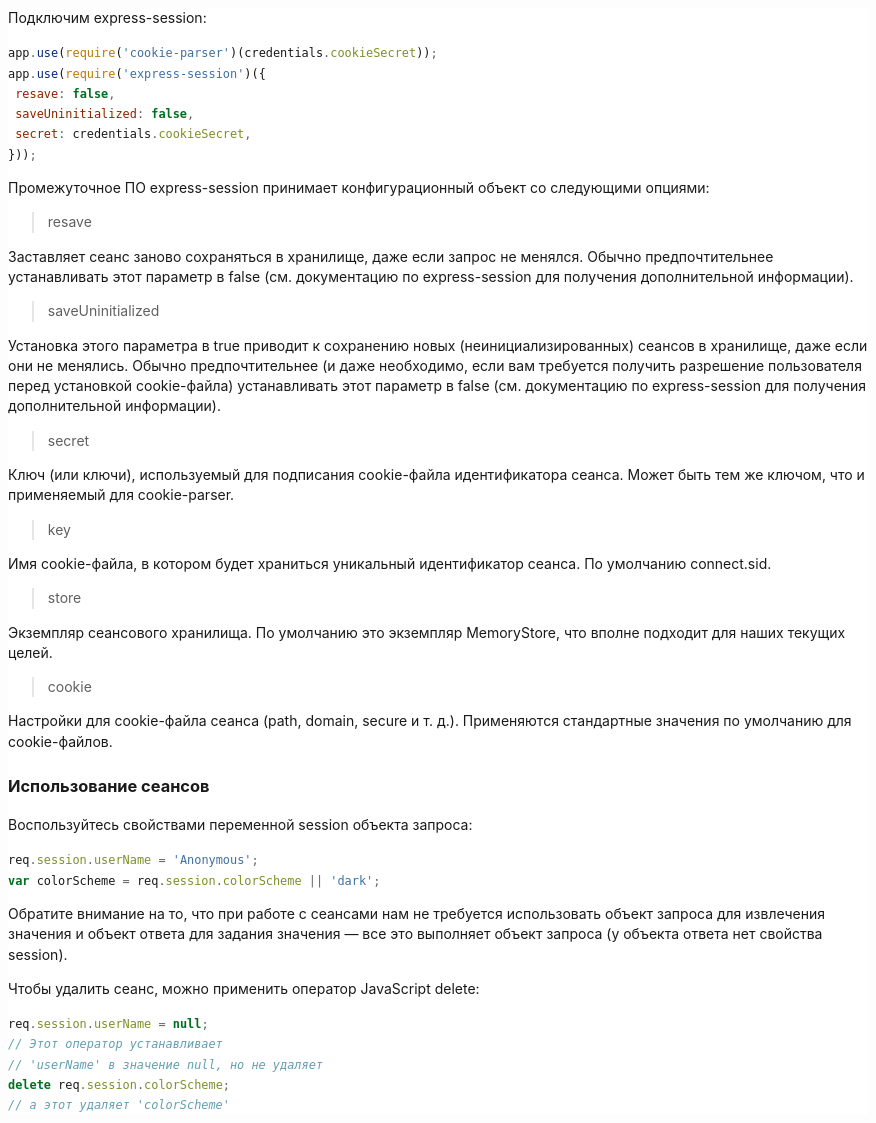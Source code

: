 Подключим express-session:
```js
app.use(require('cookie-parser')(credentials.cookieSecret));
app.use(require('express-session')({
 resave: false,
 saveUninitialized: false,
 secret: credentials.cookieSecret,
}));
```

Промежуточное ПО express-session принимает конфигурационный объект со
следующими опциями:

> resave

Заставляет сеанс заново сохраняться в хранилище, даже если запрос не менялся. Обычно предпочтительнее устанавливать этот параметр в false (см. документацию по express-session для получения дополнительной информации).

> saveUninitialized

Установка этого параметра в true приводит к сохранению новых (неинициализированных) сеансов в хранилище, даже если они не менялись. Обычно предпочтительнее (и даже необходимо, если вам требуется получить разрешение пользователя перед установкой cookie-файла) устанавливать этот параметр в false (см. документацию по express-session для получения дополнительной информации).

> secret

Ключ (или ключи), используемый для подписания cookie-файла идентификатора сеанса. Может быть тем же ключом, что и применяемый для cookie-parser.

> key

Имя cookie-файла, в котором будет храниться уникальный идентификатор сеанса. По умолчанию connect.sid.

> store

Экземпляр сеансового хранилища. По умолчанию это экземпляр MemoryStore,
что вполне подходит для наших текущих целей.

> cookie

Настройки для cookie-файла сеанса (path, domain, secure и т. д.). Применяются стандартные значения по умолчанию для cookie-файлов.

### Использование сеансов
Воспользуйтесь свойствами переменной session объекта запроса:
```js
req.session.userName = 'Anonymous';
var colorScheme = req.session.colorScheme || 'dark';
```

Обратите внимание на то, что при работе с сеансами нам не требуется использовать объект запроса для извлечения значения и объект ответа для задания значения — все это выполняет объект запроса (у объекта ответа нет свойства session).

Чтобы удалить сеанс, можно применить оператор JavaScript delete:
```js
req.session.userName = null; 
// Этот оператор устанавливает
// 'userName' в значение null, но не удаляет
delete req.session.colorScheme;
// а этот удаляет 'colorScheme'
```
